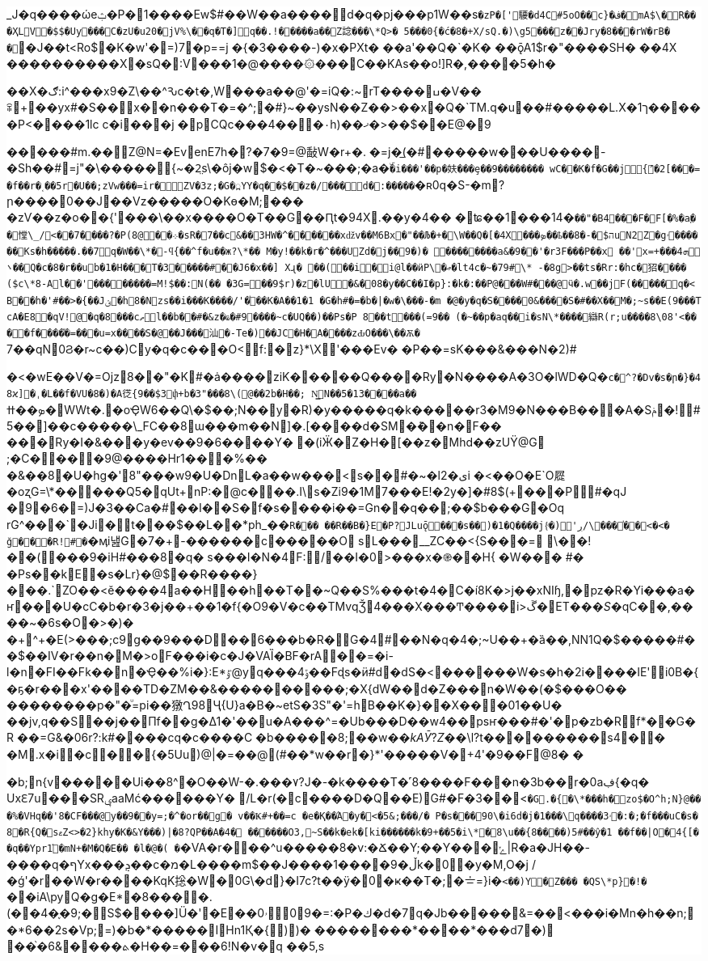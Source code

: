  \_J�q����ώeݑ�P�1����Ew$#��W��a����d�q�pj���p1W��s`�zP�['騕�d4C#5oO��c}�ڤ�mA$\�R���ҲLV�$$�Uy���C�zU�u20�jV%\��q�T�]q��.!�����a��Z諗���\*Q>� 5���0{�ć�8�+X/sQ.�)\g5� ��z��Jry�8���rW�rB��`�J��t<Ro$�K�w'� =)7�p==j
�{�3����-)�x�PXt� ��a'��Q�`�K� ��ǭA1$r�"����SH� ��4X
����������X�sQ�:V���1�@����۞���C��KAs��o!]R�,����5�h�
 
 ��X�ګ:i^���x9�Z\��^Ԅc�t�,W޸���a��@'�=iQ�:~rT����ߎ�V��ꋖ+��yx#�S��׮x��n���T�=�^;�#\}~��ysN��Z��>��x�Q�`TM.q�u��#�����L.X�1ך�����P<����1lc c�i���j
�pCQc���4���۰h)� �ޚ�>��$��E@�9
 
 �����#m.��Z @N=�EvenE7h�?�7�9=@敮W�r+�. �=j�̲(�#�����w���U����-�Sh��#=j"�\�����{~�2̤s\�ôj�w$�<�T�~���;�a�ۜ`�i���'��p�妋���ȩ��9�������� wC��K�f� G��j{ު�2[���=�f��r�˱��5r�U��;zVw���=ir�ZV�3z;�G�߽YY�q��$��z�/���֐d�:�����`�ʀ0q�S-�m?ր����0��J��Vz�����O�Kө�M;��� �zѴ��z�o��{'���\��x����O�T��G��Ԥt�94X.��y�4�� �ʨ��1���14�`��"�B4���F�F[�%�a֚��憆\_/<��7����?�P(܀��@8�sR�7��c&��3HW�^������xǆv��M6Bx�"��Љ�+� \W��Q�[�4X���ܤ��ҍ��8�-�$הuN2Z�gۥ������Ks�h�����.��7q�W��\*�-ϥ{��^f�u��ж?\*�� M�y!��k�r�^���UZd �j��9�)� ��������a&�9��'�r3F���P��x
��'x=+�ܗ4��܌��Q�c�8�r��ub�1�H���T�3�����#��J6�x��] Xɻ� ��(��i�i@l��ӥP\�ޢ�lt4c�~�79#\*
-�8g>��ts�Rr:�hc�㹦����($c\*8-Al��'������� �=M!$��:N(� � �3G=��9$r)�z�lU⏔�&�08�y��C��I�p}:�k�:��P@���W#� ��@ӵ�.w��jF(�����q�<
B��h�'#��>�{��Jؽ�h8�Nzs��i���K����/'�֓��K�A��1�1
 �G�h#�=�b�|�w�\���-�m
�@�y�q�S����0&݃����S�#��X��M�;~s��E(9���TcA�E8�qV!@�q�8���cތl��b��#�&z�ҩ�#9����~c�UQ��)��Ps�P 8��t ���(=9�� (�~��p�aq��i �sN\*��� �䜌R(r;u����8\08'<� ���f����֡�=���u=x����S�@��J���汕�-Te�)��JC�H�A����zԂO���\��Ѫ�`7��qN0Ϩ�r~c��)Cy�q�c���O<f:�z}\*\X'���Ev�
�P��=sK���&���N�2)#
 
 �<�wE��V�=Ojz݌�8� "�K#�ȧ����ziK�����Q����Ry �N����A�3O�lWD�Q�`c�^?�Dv�s�ր�}�48ϰ]�ˌ�L��f�VU�8�)�A徔{9��$3փ+b�3"���8\(@��2b�H��;
N͇N��5�13����a��`ܤ��ߚ�WWt�.�oҾW6��Q\�$��;N� �y�R)�y�����q�k�����r3�M9�N���B�� �A�Sݥ�!#5��]��c�����\_FC�� 8ɯ���m��N]�.[����d�SM�݊��n�F�� 
���Ry�I�&���y�ev��9�6����Y� �(iӜ�Z�H�[��z�Mhd ��zUŸ@G
;�C����9@����Hr1���%�� �&��8�U�hg�'8"���w9�U�DnL�a��w���<s��#�~�lی�2i
�<��O�E`O㞞�oʐG=\*�����Q5�qUt+nP:�@c���.I\s�Zi9�1M7���E!�2y�]�#׽+)8$���P#�qJ �9�6 �=)J�3��Ca�#��I��S�f�s� ���i��=Gn��q��;��$b���G�Oq
rG^���`�Ji�t���$��L��\*ph\_��`R���  ��R��B�}E�P?JLuǭ ���s��)�1�Q����j{ ͣ�)'ڔ/\���֓��<�<�ǧ���R!#�`�ӎi냂G�7�+-������c�����O
s޴L���\_\_ZC��<{S���= \��!��(���9�iH#��� 8�q� s���I�N�4F:/��I�0>���x�֎��H{
�W��� #�
�Ps��kE�s�Lr}�@$��R����}���. `ZO��<ӗ����4a��H��h��T��~Q��S%���t�4�C�í8K�>j��xNIɧ,�pz�R�Yi���a�ҥ���U�cC�b�r�3�j��+��1�f{�O9�V�c ��TMvqǮ4���X���Ͳ����i>ڱ�ET��$�S$�qC��,����~�6s�O�>�)�
�+^+�E(>���;c9ց��9���D ��6�� �b�R� G�4#��N�q�4�;~U��+�ȁ��,NN1Q�$�����#��$��IV�r��n�M�>oF���i�c�J�VAȈ�BF�rA��=�i-l�n�FI��Fk��n�Ҿ��%i�}:E\*ٷ@yq���ݹ4��Fɖs�ӥ#d�dS�<������W�s�h�2i����IE'i0B�{�ҕ�r���x'����TD�ZM��&�����׈�����;�X{dW��d�Z���n�W��(�$���O�� ��������p�"�ͧ=pi��獤Ղ98Ҷ{U}a�B�~etS�3S"�'=hB��K�}��X��ٰ�01��U� ��jv,q��S��j��Пf��g�Δ1�'��u�A���^=�Ub���D��w4��psҥ���#�'�p�zb�R�ٓf\*��G�R ��=G&�06r?:k#����cq�c����C �b�����8;��w��$kAӮ?Z��$\l?t���������s4�� �M.x�i�c��{�5Uu)@|�=��@(#��\*w��r�}\*'�����V�+4'�9��F@8�
�
 
 �b;n{v�����Ui��8^�O��W-�.���۷?J�-�k����T�˹8����F���n�3b��r�0 aڣ{�q� UxԐ7u���SRݷaaMć������Y�
/L�r(�c����D�Q��E)G#�F�3��<`�G.�{�\*���h�zo$�O^h;N}@���%�VHq��'8�CF���@y��9��y=;�^�or��g� v��Ҝ#+��=c
�e�Қ��Ά�y�<�5&;���/� P�s���90\�i6d�j�1���\q����3ۥ�:�;�f���uC�s�8�R{Q�sޱZ<>�2}khу�K�&Y���)|�8?QP��A�4�
������O3,~S��k�еk�[ki������k�9+��5�i\*�8\u��{8����)5#��ŷ�1 ��f��|O�4{[��q��Ypr1֬�mN+�M�Q�E�� �l�@�( �`�VA�r���^u�����8�v:�Ճ��Y;��Y��� ݺ׏|R�a�JH��-����q�ףYx���ܯ��c�מ�L����m$��J����1����ڵ�9k�0�y�M,O�j
/�ǵ'�r ��W�r����KqK捴�W�0G\�d}�I7c?t��ӱ�0�ҝ��T�;�〧=}i�`<��)Y�Z���
�QS\*p}�!�`��iA\pyQ�g�E\*�8����.(��4�֪�9;�S$�\���]Ü�'�E�ۥ0��0\9=:�P�ك�d�7q�Jb�����&=��<���i�Mn�h��n;�\*6��2s�Vp;=)�b �\*�����IHn1Қ�{⮲))�  ��������\*����\*���d7�) ��֙�ܬ����&6�H��=���6!N�v�q ��5,s
 
